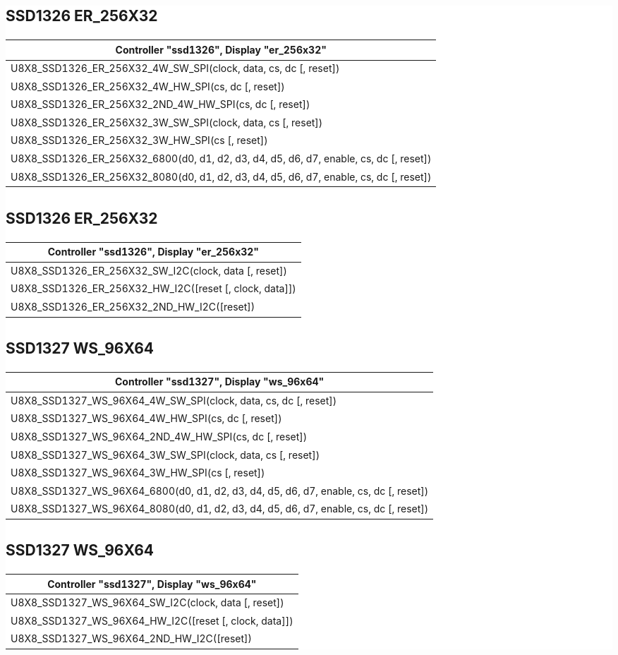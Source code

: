 ## SSD1326 ER_256X32
| Controller "ssd1326", Display "er_256x32" |
|---|
| U8X8_SSD1326_ER_256X32_4W_SW_SPI(clock, data, cs, dc [, reset]) |
| U8X8_SSD1326_ER_256X32_4W_HW_SPI(cs, dc [, reset]) |
| U8X8_SSD1326_ER_256X32_2ND_4W_HW_SPI(cs, dc [, reset]) |
| U8X8_SSD1326_ER_256X32_3W_SW_SPI(clock, data, cs [, reset]) |
| U8X8_SSD1326_ER_256X32_3W_HW_SPI(cs [, reset]) |
| U8X8_SSD1326_ER_256X32_6800(d0, d1, d2, d3, d4, d5, d6, d7, enable, cs, dc [, reset]) |
| U8X8_SSD1326_ER_256X32_8080(d0, d1, d2, d3, d4, d5, d6, d7, enable, cs, dc [, reset]) |

## SSD1326 ER_256X32
| Controller "ssd1326", Display "er_256x32" |
|---|
| U8X8_SSD1326_ER_256X32_SW_I2C(clock,  data [,  reset]) |
| U8X8_SSD1326_ER_256X32_HW_I2C([reset [, clock, data]]) |
| U8X8_SSD1326_ER_256X32_2ND_HW_I2C([reset]) |

## SSD1327 WS_96X64
| Controller "ssd1327", Display "ws_96x64" |
|---|
| U8X8_SSD1327_WS_96X64_4W_SW_SPI(clock, data, cs, dc [, reset]) |
| U8X8_SSD1327_WS_96X64_4W_HW_SPI(cs, dc [, reset]) |
| U8X8_SSD1327_WS_96X64_2ND_4W_HW_SPI(cs, dc [, reset]) |
| U8X8_SSD1327_WS_96X64_3W_SW_SPI(clock, data, cs [, reset]) |
| U8X8_SSD1327_WS_96X64_3W_HW_SPI(cs [, reset]) |
| U8X8_SSD1327_WS_96X64_6800(d0, d1, d2, d3, d4, d5, d6, d7, enable, cs, dc [, reset]) |
| U8X8_SSD1327_WS_96X64_8080(d0, d1, d2, d3, d4, d5, d6, d7, enable, cs, dc [, reset]) |

## SSD1327 WS_96X64
| Controller "ssd1327", Display "ws_96x64" |
|---|
| U8X8_SSD1327_WS_96X64_SW_I2C(clock,  data [,  reset]) |
| U8X8_SSD1327_WS_96X64_HW_I2C([reset [, clock, data]]) |
| U8X8_SSD1327_WS_96X64_2ND_HW_I2C([reset]) |
